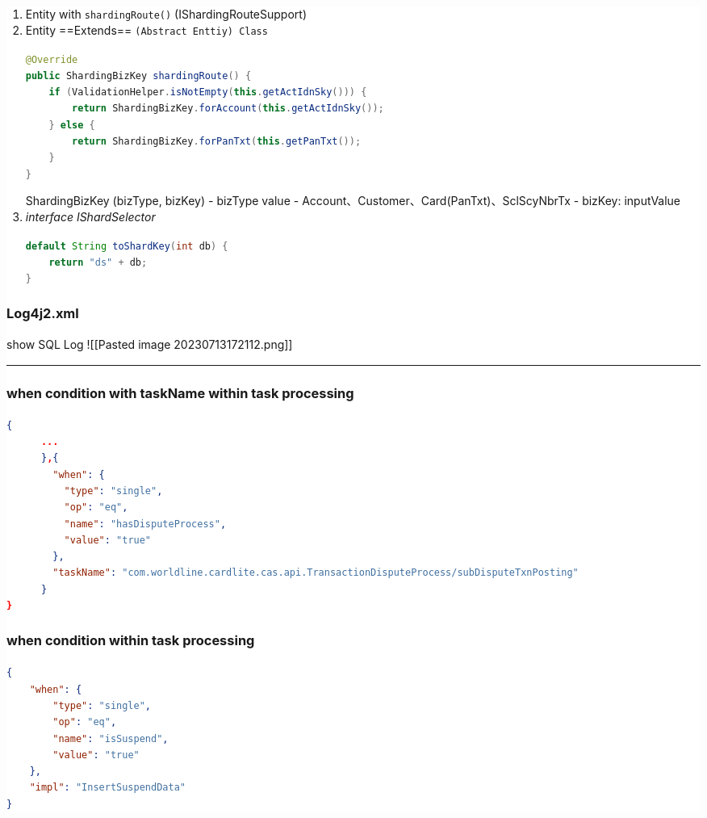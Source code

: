 1. Entity with `shardingRoute()` (IShardingRouteSupport)
2. Entity ==Extends== `(Abstract Enttiy) Class`
    ```java
    @Override
    public ShardingBizKey shardingRoute() {
        if (ValidationHelper.isNotEmpty(this.getActIdnSky())) {
            return ShardingBizKey.forAccount(this.getActIdnSky());
        } else {
            return ShardingBizKey.forPanTxt(this.getPanTxt());
        }
    }
    ```
    ShardingBizKey (bizType, bizKey) - bizType value - Account、Customer、Card(PanTxt)、SclScyNbrTx - bizKey: inputValue
3. _interface IShardSelector_
    ```java
    default String toShardKey(int db) {
        return "ds" + db;
    }
    ```

### Log4j2.xml

show SQL Log
![[Pasted image 20230713172112.png]]

---

### when condition with taskName within task processing

```json
{
      ...
      },{
        "when": {
          "type": "single",
          "op": "eq",
          "name": "hasDisputeProcess",
          "value": "true"
        },
        "taskName": "com.worldline.cardlite.cas.api.TransactionDisputeProcess/subDisputeTxnPosting"
      }
}
```

### when condition within task processing

```json
{
	"when": {
		"type": "single",
		"op": "eq",
		"name": "isSuspend",
		"value": "true"
	},
	"impl": "InsertSuspendData"
}
```
